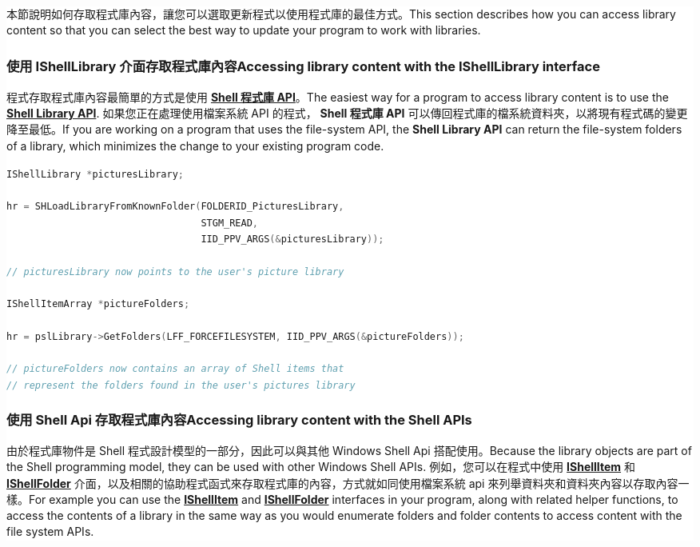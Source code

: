 <span data-ttu-id="5f7bf-196">本節說明如何存取程式庫內容，讓您可以選取更新程式以使用程式庫的最佳方式。</span><span class="sxs-lookup"><span data-stu-id="5f7bf-196">This section describes how you can access library content so that you can select the best way to update your program to work with libraries.</span></span>

### <a name="accessing-library-content-with-the-ishelllibrary-interface"></a><span data-ttu-id="5f7bf-197">使用 IShellLibrary 介面存取程式庫內容</span><span class="sxs-lookup"><span data-stu-id="5f7bf-197">Accessing library content with the IShellLibrary interface</span></span>

<span data-ttu-id="5f7bf-198">程式存取程式庫內容最簡單的方式是使用 [**Shell 程式庫 API**](/windows/desktop/api/shobjidl_core/nn-shobjidl_core-ishelllibrary)。</span><span class="sxs-lookup"><span data-stu-id="5f7bf-198">The easiest way for a program to access library content is to use the [**Shell Library API**](/windows/desktop/api/shobjidl_core/nn-shobjidl_core-ishelllibrary).</span></span> <span data-ttu-id="5f7bf-199">如果您正在處理使用檔案系統 API 的程式， **Shell 程式庫 API** 可以傳回程式庫的檔系統資料夾，以將現有程式碼的變更降至最低。</span><span class="sxs-lookup"><span data-stu-id="5f7bf-199">If you are working on a program that uses the file-system API, the **Shell Library API** can return the file-system folders of a library, which minimizes the change to your existing program code.</span></span>


```C++
IShellLibrary *picturesLibrary;

hr = SHLoadLibraryFromKnownFolder(FOLDERID_PicturesLibrary, 
                                  STGM_READ, 
                                  IID_PPV_ARGS(&picturesLibrary));

// picturesLibrary now points to the user's picture library
    
IShellItemArray *pictureFolders; 

hr = pslLibrary->GetFolders(LFF_FORCEFILESYSTEM, IID_PPV_ARGS(&pictureFolders));

// pictureFolders now contains an array of Shell items that
// represent the folders found in the user's pictures library
```



### <a name="accessing-library-content-with-the-shell-apis"></a><span data-ttu-id="5f7bf-200">使用 Shell Api 存取程式庫內容</span><span class="sxs-lookup"><span data-stu-id="5f7bf-200">Accessing library content with the Shell APIs</span></span>

<span data-ttu-id="5f7bf-201">由於程式庫物件是 Shell 程式設計模型的一部分，因此可以與其他 Windows Shell Api 搭配使用。</span><span class="sxs-lookup"><span data-stu-id="5f7bf-201">Because the library objects are part of the Shell programming model, they can be used with other Windows Shell APIs.</span></span> <span data-ttu-id="5f7bf-202">例如，您可以在程式中使用 [**IShellItem**](/windows/desktop/api/shobjidl_core/nn-shobjidl_core-ishellitem) 和 [**IShellFolder**](/windows/win32/api/shobjidl_core/nn-shobjidl_core-ishellfolder) 介面，以及相關的協助程式函式來存取程式庫的內容，方式就如同使用檔案系統 api 來列舉資料夾和資料夾內容以存取內容一樣。</span><span class="sxs-lookup"><span data-stu-id="5f7bf-202">For example you can use the [**IShellItem**](/windows/desktop/api/shobjidl_core/nn-shobjidl_core-ishellitem) and [**IShellFolder**](/windows/win32/api/shobjidl_core/nn-shobjidl_core-ishellfolder) interfaces in your program, along with related helper functions, to access the contents of a library in the same way as you would enumerate folders and folder contents to access content with the file system APIs.</span></span>
